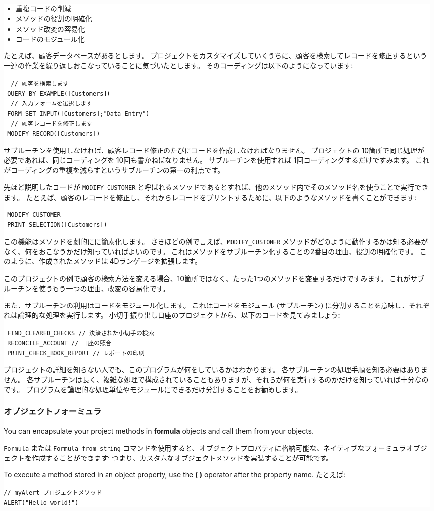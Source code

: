 - 重複コードの削減
- メソッドの役割の明確化
- メソッド改変の容易化
- コードのモジュール化

たとえば、顧客データベースがあるとします。 プロジェクトをカスタマイズしていくうちに、顧客を検索してレコードを修正するという一連の作業を繰り返しおこなっていることに気づいたとします。 そのコーディングは以下のようになっています:

```4d
  // 顧客を検索します
 QUERY BY EXAMPLE([Customers])
  // 入力フォームを選択します
 FORM SET INPUT([Customers];"Data Entry")
  // 顧客レコードを修正します
 MODIFY RECORD([Customers])
```

サブルーチンを使用しなければ、顧客レコード修正のたびにコードを作成しなければなりません。 プロジェクトの 10箇所で同じ処理が必要であれば、同じコーディングを 10回も書かねばなりません。 サブルーチンを使用すれば 1回コーディングするだけですみます。 これがコーディングの重複を減らすというサブルーチンの第一の利点です。

先ほど説明したコードが `MODIFY_CUSTOMER` と呼ばれるメソッドであるとすれば、他のメソッド内でそのメソッド名を使うことで実行できます。 たとえば、顧客のレコードを修正し、それからレコードをプリントするために、以下のようなメソッドを書くことができます:

```4d
 MODIFY_CUSTOMER
 PRINT SELECTION([Customers])
```

この機能はメソッドを劇的にに簡素化します。 さきほどの例で言えば、`MODIFY_CUSTOMER` メソッドがどのように動作するかは知る必要がなく、何をおこなうかだけ知っていればよいのです。 これはメソッドをサブルーチン化することの2番目の理由、役割の明確化です。 このように、作成されたメソッドは 4Dランゲージを拡張します。

このプロジェクトの例で顧客の検索方法を変える場合、10箇所ではなく、たった1つのメソッドを変更するだけですみます。 これがサブルーチンを使うもう一つの理由、改変の容易化です。

また、サブルーチンの利用はコードをモジュール化します。 これはコードをモジュール (サブルーチン) に分割することを意味し、それぞれは論理的な処理を実行します。 小切手振り出し口座のプロジェクトから、以下のコードを見てみましょう:

```4d
 FIND_CLEARED_CHECKS // 決済された小切手の検索
 RECONCILE_ACCOUNT // 口座の照合
 PRINT_CHECK_BOOK_REPORT // レポートの印刷
```

プロジェクトの詳細を知らない人でも、このプログラムが何をしているかはわかります。 各サブルーチンの処理手順を知る必要はありません。 各サブルーチンは長く、複雑な処理で構成されていることもありますが、それらが何を実行するのかだけを知っていれば十分なのです。 プログラムを論理的な処理単位やモジュールにできるだけ分割することをお勧めします。


### オブジェクトフォーミュラ

You can encapsulate your project methods in **formula** objects and call them from your objects.

`Formula` または `Formula from string` コマンドを使用すると、オブジェクトプロパティに格納可能な、ネイティブなフォーミュラオブジェクトを作成することができます: つまり、カスタムなオブジェクトメソッドを実装することが可能です。

To execute a method stored in an object property, use the **( )** operator after the property name. たとえば:

```4d
// myAlert プロジェクトメソッド
ALERT("Hello world!")
```
